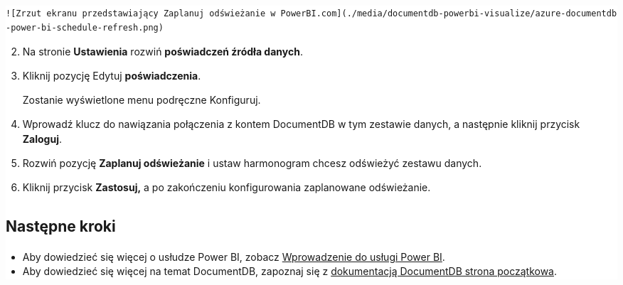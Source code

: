     ![Zrzut ekranu przedstawiający Zaplanuj odświeżanie w PowerBI.com](./media/documentdb-powerbi-visualize/azure-documentdb-power-bi-schedule-refresh.png)

2. Na stronie **Ustawienia** rozwiń **poświadczeń źródła danych**. 

3. Kliknij pozycję Edytuj **poświadczenia**. 

    Zostanie wyświetlone menu podręczne Konfiguruj. 

4. Wprowadź klucz do nawiązania połączenia z kontem DocumentDB w tym zestawie danych, a następnie kliknij przycisk **Zaloguj**. 

5. Rozwiń pozycję **Zaplanuj odświeżanie** i ustaw harmonogram chcesz odświeżyć zestawu danych. 
  
6. Kliknij przycisk **Zastosuj,** a po zakończeniu konfigurowania zaplanowane odświeżanie.

## <a name="next-steps"></a>Następne kroki
- Aby dowiedzieć się więcej o usłudze Power BI, zobacz [Wprowadzenie do usługi Power BI](https://powerbi.microsoft.com/documentation/powerbi-service-get-started/).
- Aby dowiedzieć się więcej na temat DocumentDB, zapoznaj się z [dokumentacją DocumentDB strona początkowa](https://azure.microsoft.com/documentation/services/documentdb/).
